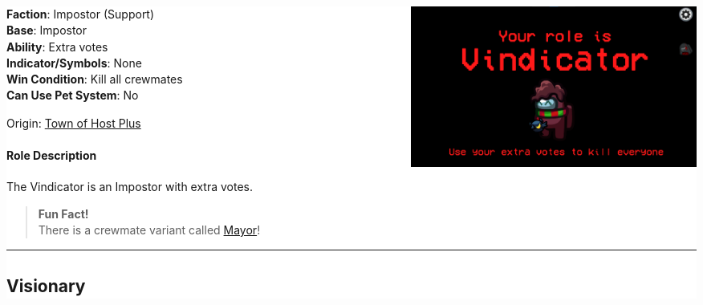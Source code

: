 <img align="right" width="" height="200" src="Images/Impostors/Vindicator.png">

__Faction__: Impostor (Support)<br>
__Base__: Impostor<br>
__Ability__: Extra votes<br>
__Indicator/Symbols__: None<br>
__Win Condition__: Kill all crewmates<br>
__Can Use Pet System__: No<br>

Origin: [Town of Host Plus](https://github.com/Loonie-Toons/TownOfHostPlus)<br>

#### Role Description
The Vindicator is an Impostor with extra votes.<br>

> **Fun Fact!**<br>
> There is a crewmate variant called [Mayor](#Mayor)!

------------------------------------------------------------------------------------------------------------------------------------------------------------------------------------------

## Visionary
